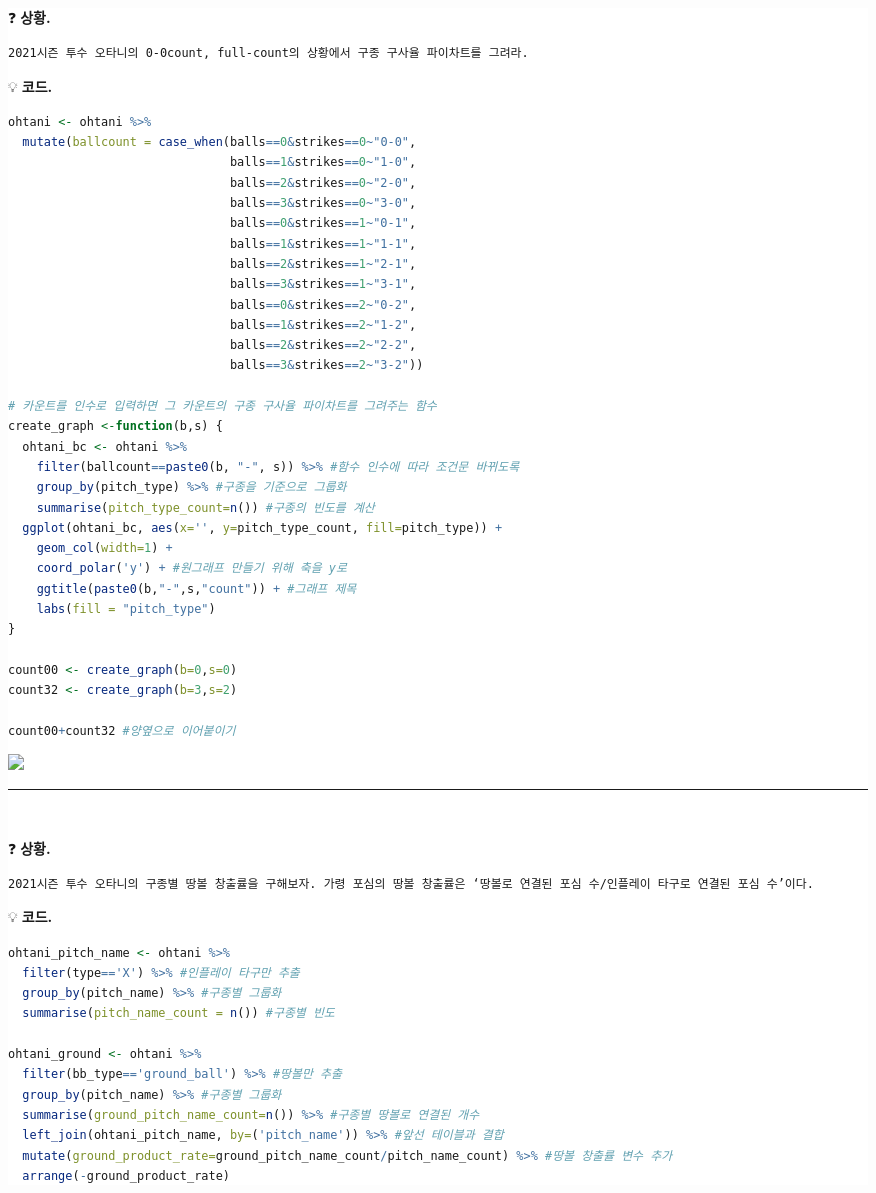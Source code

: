 
❓ **상황.** 
```
2021시즌 투수 오타니의 0-0count, full-count의 상황에서 구종 구사율 파이차트를 그려라.
```

💡 **코드.**
```r
ohtani <- ohtani %>%
  mutate(ballcount = case_when(balls==0&strikes==0~"0-0",
                               balls==1&strikes==0~"1-0",
                               balls==2&strikes==0~"2-0",
                               balls==3&strikes==0~"3-0",
                               balls==0&strikes==1~"0-1",
                               balls==1&strikes==1~"1-1",
                               balls==2&strikes==1~"2-1",
                               balls==3&strikes==1~"3-1",
                               balls==0&strikes==2~"0-2",
                               balls==1&strikes==2~"1-2",
                               balls==2&strikes==2~"2-2",
                               balls==3&strikes==2~"3-2"))

# 카운트를 인수로 입력하면 그 카운트의 구종 구사율 파이차트를 그려주는 함수
create_graph <-function(b,s) {
  ohtani_bc <- ohtani %>%
    filter(ballcount==paste0(b, "-", s)) %>% #함수 인수에 따라 조건문 바뀌도록
    group_by(pitch_type) %>% #구종을 기준으로 그룹화
    summarise(pitch_type_count=n()) #구종의 빈도를 계산
  ggplot(ohtani_bc, aes(x='', y=pitch_type_count, fill=pitch_type)) +
    geom_col(width=1) +
    coord_polar('y') + #원그래프 만들기 위해 축을 y로
    ggtitle(paste0(b,"-",s,"count")) + #그래프 제목
    labs(fill = "pitch_type")
}

count00 <- create_graph(b=0,s=0)
count32 <- create_graph(b=3,s=2)

count00+count32 #양옆으로 이어붙이기
```

<img src="https://user-images.githubusercontent.com/115082062/206605931-4f585079-8541-4aee-839e-3ade44655b5e.png">


---

<br>

❓ **상황.** 
```
2021시즌 투수 오타니의 구종별 땅볼 창출률을 구해보자. 가령 포심의 땅볼 창출률은 ‘땅볼로 연결된 포심 수/인플레이 타구로 연결된 포심 수’이다.
```

💡 **코드.**
```r
ohtani_pitch_name <- ohtani %>%
  filter(type=='X') %>% #인플레이 타구만 추출
  group_by(pitch_name) %>% #구종별 그룹화
  summarise(pitch_name_count = n()) #구종별 빈도

ohtani_ground <- ohtani %>%
  filter(bb_type=='ground_ball') %>% #땅볼만 추출
  group_by(pitch_name) %>% #구종별 그룹화
  summarise(ground_pitch_name_count=n()) %>% #구종별 땅볼로 연결된 개수
  left_join(ohtani_pitch_name, by=('pitch_name')) %>% #앞선 테이블과 결합
  mutate(ground_product_rate=ground_pitch_name_count/pitch_name_count) %>% #땅볼 창출률 변수 추가
  arrange(-ground_product_rate)

```